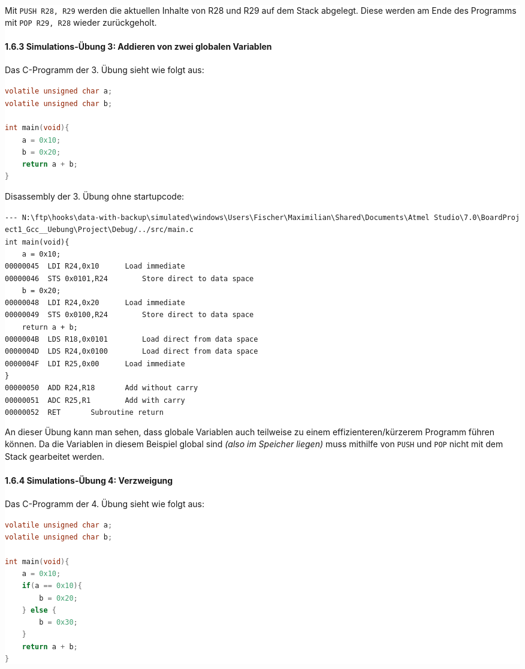 Mit `PUSH R28, R29` werden die aktuellen Inhalte von R28 und R29 auf dem Stack abgelegt. Diese werden am Ende des Programms mit `POP R29, R28` wieder zurückgeholt.


#### **1.6.3** Simulations-Übung 3: Addieren von zwei globalen Variablen

Das C-Programm der 3. Übung sieht wie folgt aus:
```C
volatile unsigned char a;
volatile unsigned char b;

int main(void){
    a = 0x10;
    b = 0x20;
    return a + b;
}
```

Disassembly der 3. Übung ohne startupcode:
```
--- N:\ftp\hooks\data-with-backup\simulated\windows\Users\Fischer\Maximilian\Shared\Documents\Atmel Studio\7.0\BoardProject1_Gcc__Uebung\Project\Debug/../src/main.c
int main(void){
    a = 0x10;
00000045  LDI R24,0x10		Load immediate
00000046  STS 0x0101,R24		Store direct to data space
    b = 0x20;
00000048  LDI R24,0x20		Load immediate
00000049  STS 0x0100,R24		Store direct to data space
    return a + b;
0000004B  LDS R18,0x0101		Load direct from data space
0000004D  LDS R24,0x0100		Load direct from data space
0000004F  LDI R25,0x00		Load immediate
}
00000050  ADD R24,R18		Add without carry
00000051  ADC R25,R1		Add with carry
00000052  RET 		Subroutine return
```

An dieser Übung kann man sehen, dass globale Variablen auch teilweise zu einem effizienteren/kürzerem Programm führen können.
Da die Variablen in diesem Beispiel global sind *(also im Speicher liegen)* muss mithilfe von `PUSH` und `POP` nicht mit dem Stack gearbeitet werden.

#### **1.6.4** Simulations-Übung 4: Verzweigung

Das C-Programm der 4. Übung sieht wie folgt aus:
```C
volatile unsigned char a;
volatile unsigned char b;

int main(void){
    a = 0x10;
    if(a == 0x10){
        b = 0x20;
    } else {
        b = 0x30;
    }
    return a + b;
}
```
